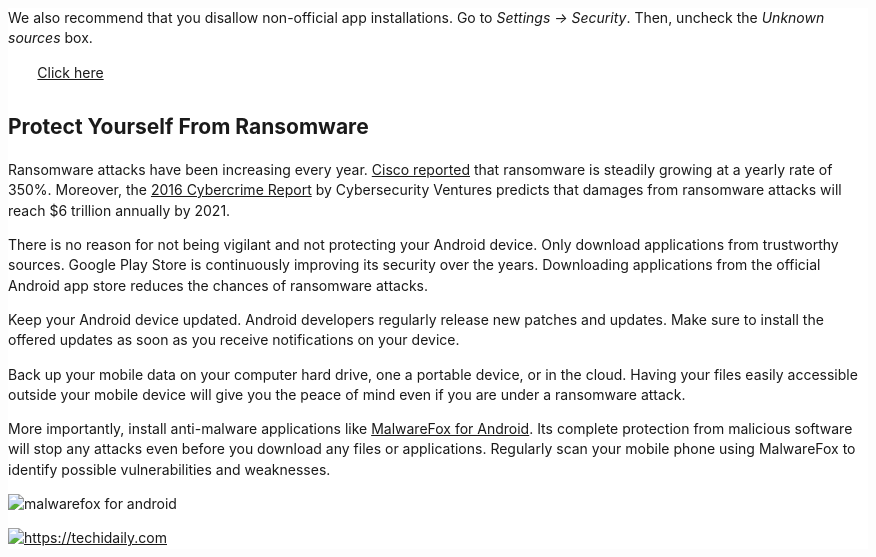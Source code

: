 
We also recommend that you disallow non-official app installations. Go to _Settings -> Security_. Then, uncheck the _Unknown sources_ box. 


<span id="1328683">
					<video width="200" height="200" style="cursor:pointer"
           poster="//a.impactradius-go.com/display-clicktoplayimage/1328683.png"
           onclick="if(!this.playClicked){this.play();this.setAttribute('controls',true);this.playClicked=true;}">
	   <source src="//a.impactradius-go.com/display-ad/15852-1328683">
	   <img src="//a.impactradius-go.com/display-clicktoplayimage/1328683.png" style="border: none; height: 100%; width: 100%; object-fit: contain">
	</video>
	<div style="width:125px;text-align:center"><a href="javascript:window.open(decodeURIComponent('https%3A%2F%2Fthefitville.pxf.io%2Fc%2F5597632%2F1328683%2F15852'), '_blank');void(0);">Click here</a></div>
</span>
<img height="0" width="0" src="https://imp.pxf.io/i/5597632/1328683/15852" style="position:absolute;visibility:hidden;" border="0" />


## Protect Yourself From Ransomware

Ransomware attacks have been increasing every year. [Cisco reported](https://blogs.cisco.com/financialservices/ransomware-lessons-for-the-financial-services-industry) that ransomware is steadily growing at a yearly rate of 350%. Moreover, the [2016 Cybercrime Report](https://cybersecurityventures.com/hackerpocalypse-cybercrime-report-2016/) by Cybersecurity Ventures predicts that damages from ransomware attacks will reach $6 trillion annually by 2021.

There is no reason for not being vigilant and not protecting your Android device. Only download applications from trustworthy sources. Google Play Store is continuously improving its security over the years. Downloading applications from the official Android app store reduces the chances of ransomware attacks.

Keep your Android device updated. Android developers regularly release new patches and updates. Make sure to install the offered updates as soon as you receive notifications on your device.

Back up your mobile data on your computer hard drive, one a portable device, or in the cloud. Having your files easily accessible outside your mobile device will give you the peace of mind even if you are under a ransomware attack.

More importantly, install anti-malware applications like [MalwareFox for Android](https://tools.techidaily.com/malwarefox/products/). Its complete protection from malicious software will stop any attacks even before you download any files or applications. Regularly scan your mobile phone using MalwareFox to identify possible vulnerabilities and weaknesses.

![malwarefox for android](https://www.malwarefox.com/wp-content/uploads/2019/04/Image-5-1.png)


<a href="https://aligracehair.sjv.io/c/5597632/1902319/19272" target="_top" id="1902319">
  <img src="//a.impactradius-go.com/display-ad/19272-1902319" border="0" alt="https://techidaily.com" width="300" height="90"/>
</a>
<img height="0" width="0" src="https://aligracehair.sjv.io/i/5597632/1902319/19272" style="position:absolute;visibility:hidden;" border="0" />
